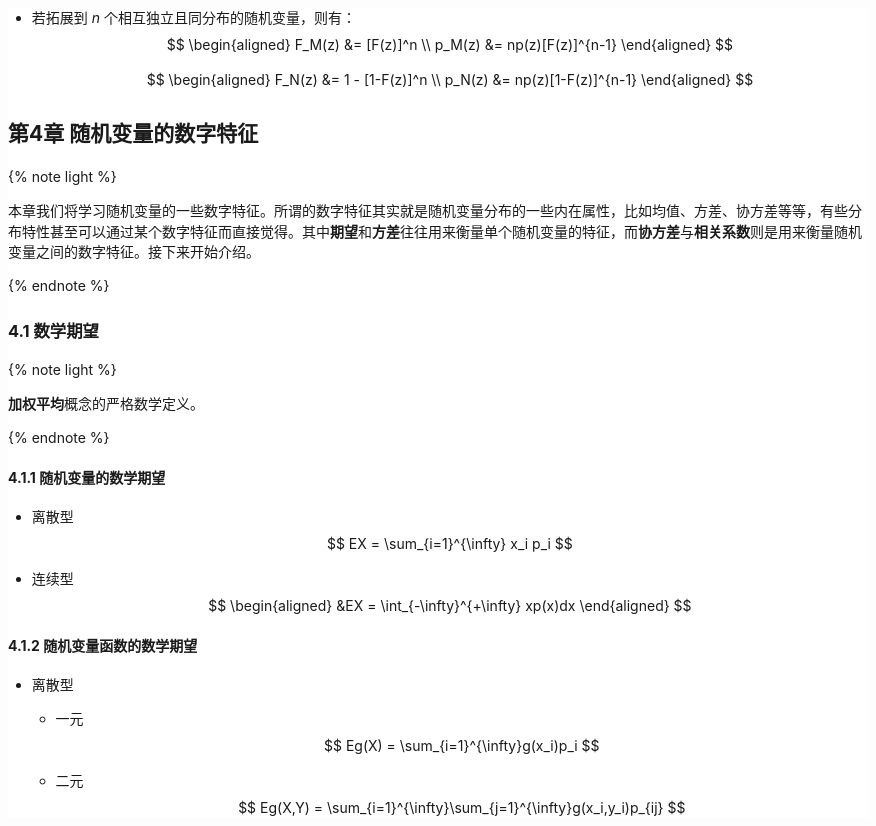 - 若拓展到 $n$ 个相互独立且同分布的随机变量，则有：
    $$
    \begin{aligned}
    F_M(z) &= [F(z)]^n \\
    p_M(z) &= np(z)[F(z)]^{n-1}
    \end{aligned}
    $$

    $$
    \begin{aligned}
    F_N(z) &= 1 - [1-F(z)]^n \\
    p_N(z) &= np(z)[1-F(z)]^{n-1}
    \end{aligned}
    $$

## 第4章 随机变量的数字特征

{% note light %}

本章我们将学习随机变量的一些数字特征。所谓的数字特征其实就是随机变量分布的一些内在属性，比如均值、方差、协方差等等，有些分布特性甚至可以通过某个数字特征而直接觉得。其中**期望**和**方差**往往用来衡量单个随机变量的特征，而**协方差**与**相关系数**则是用来衡量随机变量之间的数字特征。接下来开始介绍。

{% endnote %}

### 4.1 数学期望

{% note light %}

**加权平均**概念的严格数学定义。

{% endnote %}

#### 4.1.1 随机变量的数学期望

- 离散型
    $$
    EX = \sum_{i=1}^{\infty} x_i p_i
    $$
    
- 连续型
    $$
    \begin{aligned}
    &EX = \int_{-\infty}^{+\infty} xp(x)dx
    \end{aligned}
    $$

#### 4.1.2 随机变量函数的数学期望

- 离散型

    - 一元
        $$
        Eg(X) = \sum_{i=1}^{\infty}g(x_i)p_i
        $$

    - 二元
        $$
        Eg(X,Y) = \sum_{i=1}^{\infty}\sum_{j=1}^{\infty}g(x_i,y_i)p_{ij}
        $$
